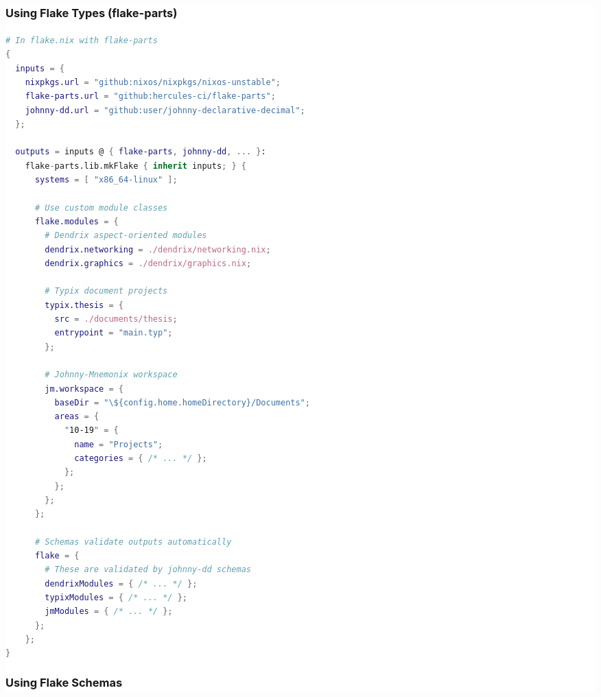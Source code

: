 ### Using Flake Types (flake-parts)

```nix
# In flake.nix with flake-parts
{
  inputs = {
    nixpkgs.url = "github:nixos/nixpkgs/nixos-unstable";
    flake-parts.url = "github:hercules-ci/flake-parts";
    johnny-dd.url = "github:user/johnny-declarative-decimal";
  };

  outputs = inputs @ { flake-parts, johnny-dd, ... }:
    flake-parts.lib.mkFlake { inherit inputs; } {
      systems = [ "x86_64-linux" ];

      # Use custom module classes
      flake.modules = {
        # Dendrix aspect-oriented modules
        dendrix.networking = ./dendrix/networking.nix;
        dendrix.graphics = ./dendrix/graphics.nix;

        # Typix document projects
        typix.thesis = {
          src = ./documents/thesis;
          entrypoint = "main.typ";
        };

        # Johnny-Mnemonix workspace
        jm.workspace = {
          baseDir = "\${config.home.homeDirectory}/Documents";
          areas = {
            "10-19" = {
              name = "Projects";
              categories = { /* ... */ };
            };
          };
        };
      };

      # Schemas validate outputs automatically
      flake = {
        # These are validated by johnny-dd schemas
        dendrixModules = { /* ... */ };
        typixModules = { /* ... */ };
        jmModules = { /* ... */ };
      };
    };
}
```

### Using Flake Schemas
